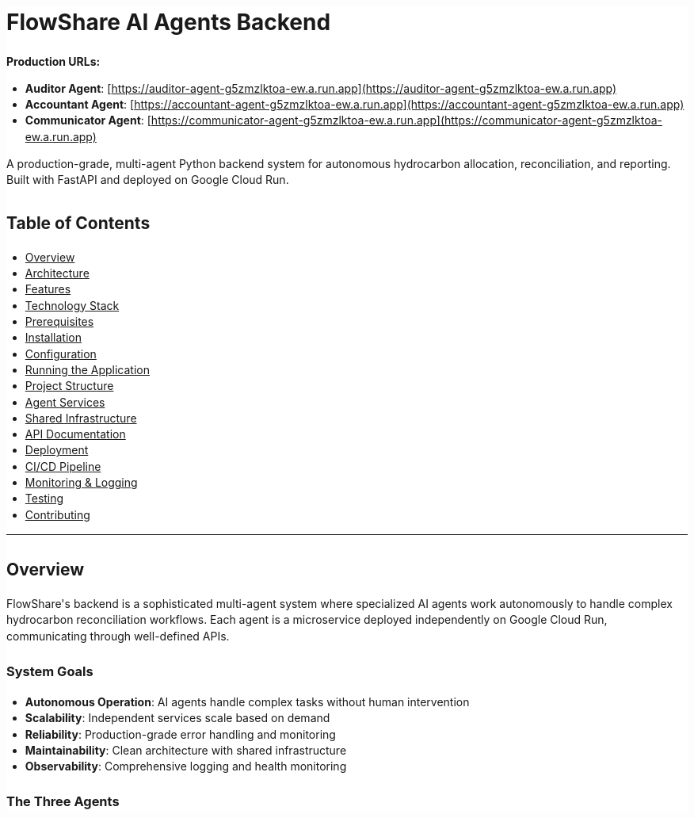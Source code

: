 # FlowShare AI Agents Backend

**Production URLs:**
- **Auditor Agent**: [https://auditor-agent-g5zmzlktoa-ew.a.run.app](https://auditor-agent-g5zmzlktoa-ew.a.run.app)
- **Accountant Agent**: [https://accountant-agent-g5zmzlktoa-ew.a.run.app](https://accountant-agent-g5zmzlktoa-ew.a.run.app)
- **Communicator Agent**: [https://communicator-agent-g5zmzlktoa-ew.a.run.app](https://communicator-agent-g5zmzlktoa-ew.a.run.app)

A production-grade, multi-agent Python backend system for autonomous hydrocarbon allocation, reconciliation, and reporting. Built with FastAPI and deployed on Google Cloud Run.

## Table of Contents

- [Overview](#overview)
- [Architecture](#architecture)
- [Features](#features)
- [Technology Stack](#technology-stack)
- [Prerequisites](#prerequisites)
- [Installation](#installation)
- [Configuration](#configuration)
- [Running the Application](#running-the-application)
- [Project Structure](#project-structure)
- [Agent Services](#agent-services)
- [Shared Infrastructure](#shared-infrastructure)
- [API Documentation](#api-documentation)
- [Deployment](#deployment)
- [CI/CD Pipeline](#cicd-pipeline)
- [Monitoring & Logging](#monitoring--logging)
- [Testing](#testing)
- [Contributing](#contributing)

---

## Overview

FlowShare's backend is a sophisticated multi-agent system where specialized AI agents work autonomously to handle complex hydrocarbon reconciliation workflows. Each agent is a microservice deployed independently on Google Cloud Run, communicating through well-defined APIs.

### System Goals

- **Autonomous Operation**: AI agents handle complex tasks without human intervention
- **Scalability**: Independent services scale based on demand
- **Reliability**: Production-grade error handling and monitoring
- **Maintainability**: Clean architecture with shared infrastructure
- **Observability**: Comprehensive logging and health monitoring

### The Three Agents
